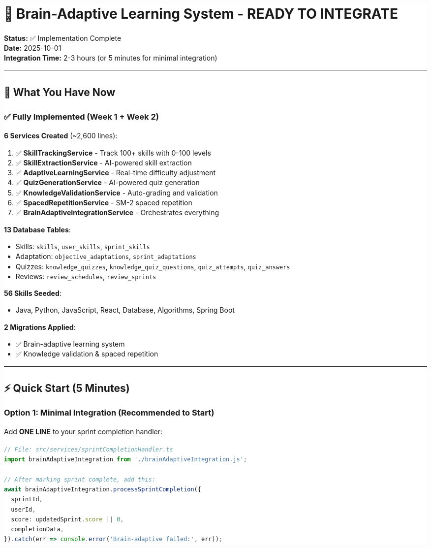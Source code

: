 # 🎉 Brain-Adaptive Learning System - READY TO INTEGRATE

**Status:** ✅ Implementation Complete  
**Date:** 2025-10-01  
**Integration Time:** 2-3 hours (or 5 minutes for minimal integration)

---

## 🚀 What You Have Now

### ✅ Fully Implemented (Week 1 + Week 2)

**6 Services Created** (~2,600 lines):
1. ✅ **SkillTrackingService** - Track 100+ skills with 0-100 levels
2. ✅ **SkillExtractionService** - AI-powered skill extraction
3. ✅ **AdaptiveLearningService** - Real-time difficulty adjustment
4. ✅ **QuizGenerationService** - AI-powered quiz generation
5. ✅ **KnowledgeValidationService** - Auto-grading and validation
6. ✅ **SpacedRepetitionService** - SM-2 spaced repetition
7. ✅ **BrainAdaptiveIntegrationService** - Orchestrates everything

**13 Database Tables**:
- Skills: `skills`, `user_skills`, `sprint_skills`
- Adaptation: `objective_adaptations`, `sprint_adaptations`
- Quizzes: `knowledge_quizzes`, `knowledge_quiz_questions`, `quiz_attempts`, `quiz_answers`
- Reviews: `review_schedules`, `review_sprints`

**56 Skills Seeded**:
- Java, Python, JavaScript, React, Database, Algorithms, Spring Boot

**2 Migrations Applied**:
- ✅ Brain-adaptive learning system
- ✅ Knowledge validation & spaced repetition

---

## ⚡ Quick Start (5 Minutes)

### Option 1: Minimal Integration (Recommended to Start)

Add **ONE LINE** to your sprint completion handler:

```typescript
// File: src/services/sprintCompletionHandler.ts
import brainAdaptiveIntegration from './brainAdaptiveIntegration.js';

// After marking sprint complete, add this:
await brainAdaptiveIntegration.processSprintCompletion({
  sprintId,
  userId,
  score: updatedSprint.score || 0,
  completionData,
}).catch(err => console.error('Brain-adaptive failed:', err));
```

